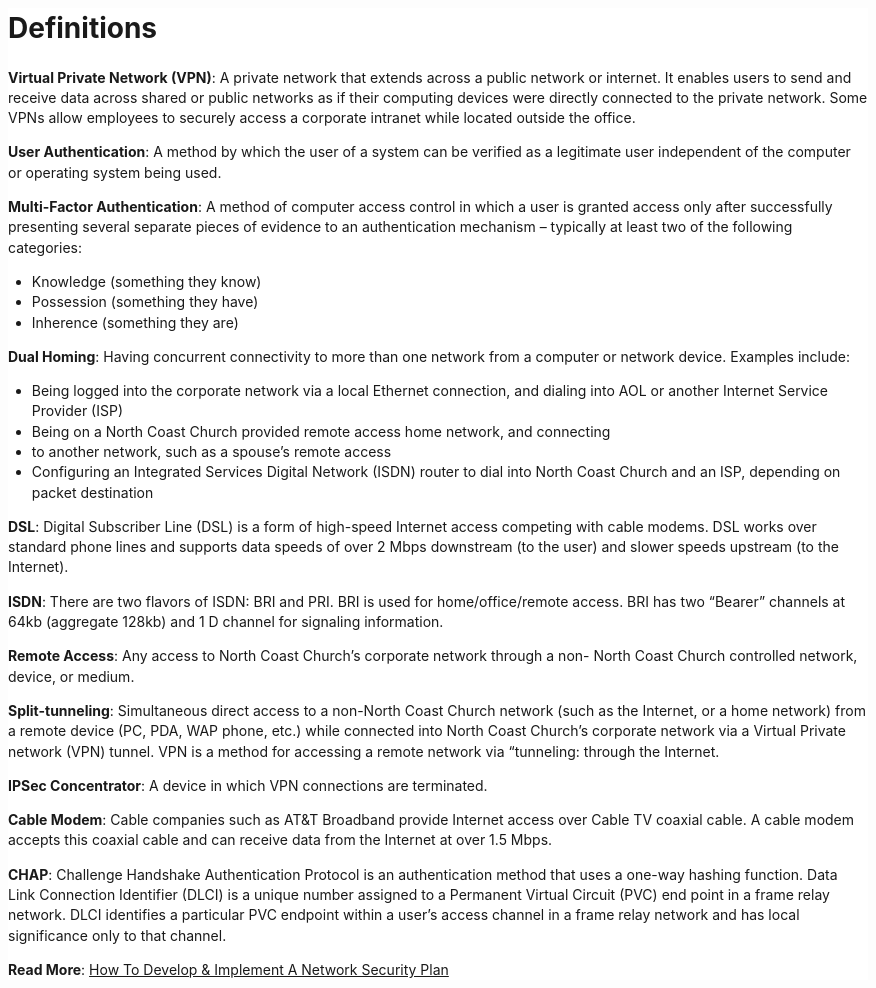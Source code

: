 # **Definitions**

**Virtual Private Network (VPN)**: A private network that extends across a public network or internet. It enables users to send and receive data across shared or public networks as if their computing devices were directly connected to the private network. Some VPNs allow employees to securely access a corporate intranet while located outside the office.

**User Authentication**: A method by which the user of a system can be verified as a legitimate user independent of the computer or operating system being used.

**Multi-Factor Authentication**: A method of computer access control in which a user is granted access only after successfully presenting several separate pieces of evidence to an authentication mechanism – typically at least two of the following categories:

- Knowledge (something they know)
- Possession (something they have)
- Inherence (something they are)

**Dual Homing**: Having concurrent connectivity to more than one network from a computer or network device. Examples include:

- Being logged into the corporate network via a local Ethernet connection, and dialing into AOL or another Internet Service Provider (ISP)
- Being on a North Coast Church provided remote access home network, and connecting
- to another network, such as a spouse’s remote access
- Configuring an Integrated Services Digital Network (ISDN) router to dial into North Coast Church and an ISP, depending on packet destination

**DSL**: Digital Subscriber Line (DSL) is a form of high-speed Internet access competing with cable modems. DSL works over standard phone lines and supports data speeds of over 2 Mbps downstream (to the user) and slower speeds upstream (to the Internet).

**ISDN**: There are two flavors of ISDN: BRI and PRI. BRI is used for home/office/remote access. BRI has two “Bearer” channels at 64kb (aggregate 128kb) and 1 D channel for signaling information.

**Remote Access**: Any access to North Coast Church’s corporate network through a non- North Coast Church controlled network, device, or medium.

**Split-tunneling**: Simultaneous direct access to a non-North Coast Church network (such as the Internet, or a home network) from a remote device (PC, PDA, WAP phone, etc.) while connected into North Coast Church’s corporate network via a Virtual Private network (VPN) tunnel. VPN is a method for accessing a remote network via “tunneling: through the Internet.

**IPSec Concentrator**: A device in which VPN connections are terminated.

**Cable Modem**: Cable companies such as AT&T Broadband provide Internet access over Cable TV coaxial cable. A cable modem accepts this coaxial cable and can receive data from the Internet at over 1.5 Mbps.

**CHAP**: Challenge Handshake Authentication Protocol is an authentication method that uses a one-way hashing function. Data Link Connection Identifier (DLCI) is a unique number assigned to a Permanent Virtual Circuit (PVC) end point in a frame relay network. DLCI identifies a particular PVC endpoint within a user’s access channel in a frame relay network and has local significance only to that channel.

**Read More**: [How To Develop & Implement A Network Security Plan](https://purplesec.us/network-security-plan/)
